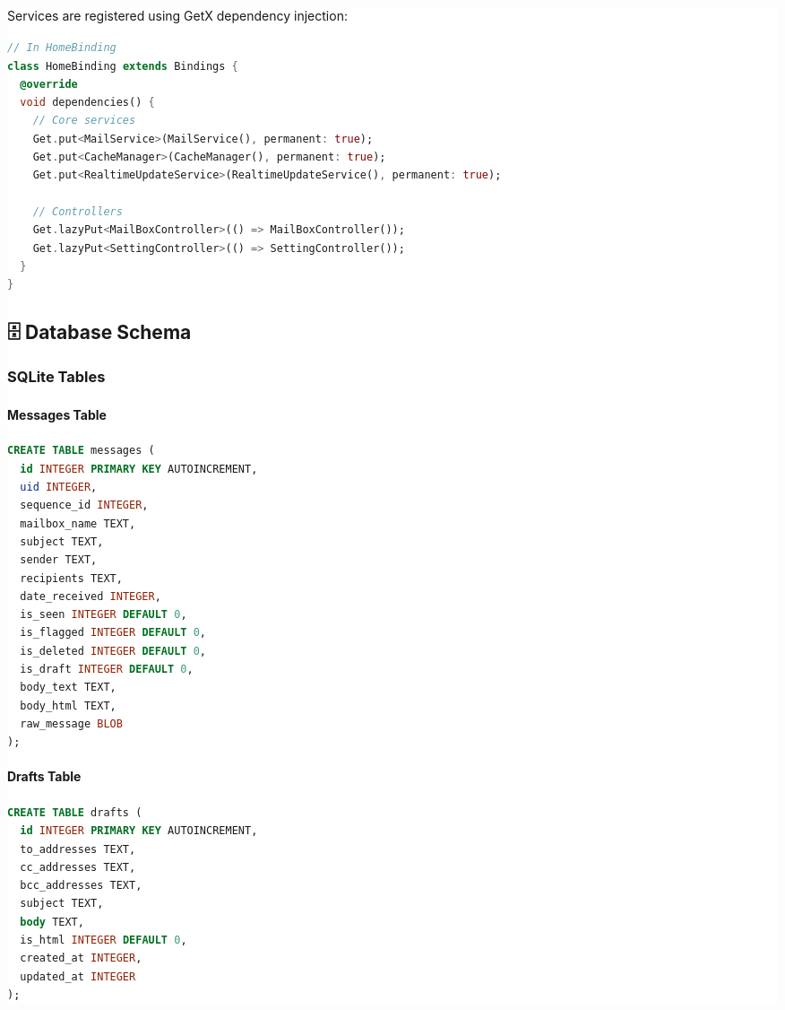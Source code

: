 Services are registered using GetX dependency injection:

```dart
// In HomeBinding
class HomeBinding extends Bindings {
  @override
  void dependencies() {
    // Core services
    Get.put<MailService>(MailService(), permanent: true);
    Get.put<CacheManager>(CacheManager(), permanent: true);
    Get.put<RealtimeUpdateService>(RealtimeUpdateService(), permanent: true);
    
    // Controllers
    Get.lazyPut<MailBoxController>(() => MailBoxController());
    Get.lazyPut<SettingController>(() => SettingController());
  }
}
```

## 🗄️ Database Schema

### SQLite Tables

#### Messages Table
```sql
CREATE TABLE messages (
  id INTEGER PRIMARY KEY AUTOINCREMENT,
  uid INTEGER,
  sequence_id INTEGER,
  mailbox_name TEXT,
  subject TEXT,
  sender TEXT,
  recipients TEXT,
  date_received INTEGER,
  is_seen INTEGER DEFAULT 0,
  is_flagged INTEGER DEFAULT 0,
  is_deleted INTEGER DEFAULT 0,
  is_draft INTEGER DEFAULT 0,
  body_text TEXT,
  body_html TEXT,
  raw_message BLOB
);
```

#### Drafts Table
```sql
CREATE TABLE drafts (
  id INTEGER PRIMARY KEY AUTOINCREMENT,
  to_addresses TEXT,
  cc_addresses TEXT,
  bcc_addresses TEXT,
  subject TEXT,
  body TEXT,
  is_html INTEGER DEFAULT 0,
  created_at INTEGER,
  updated_at INTEGER
);
```
